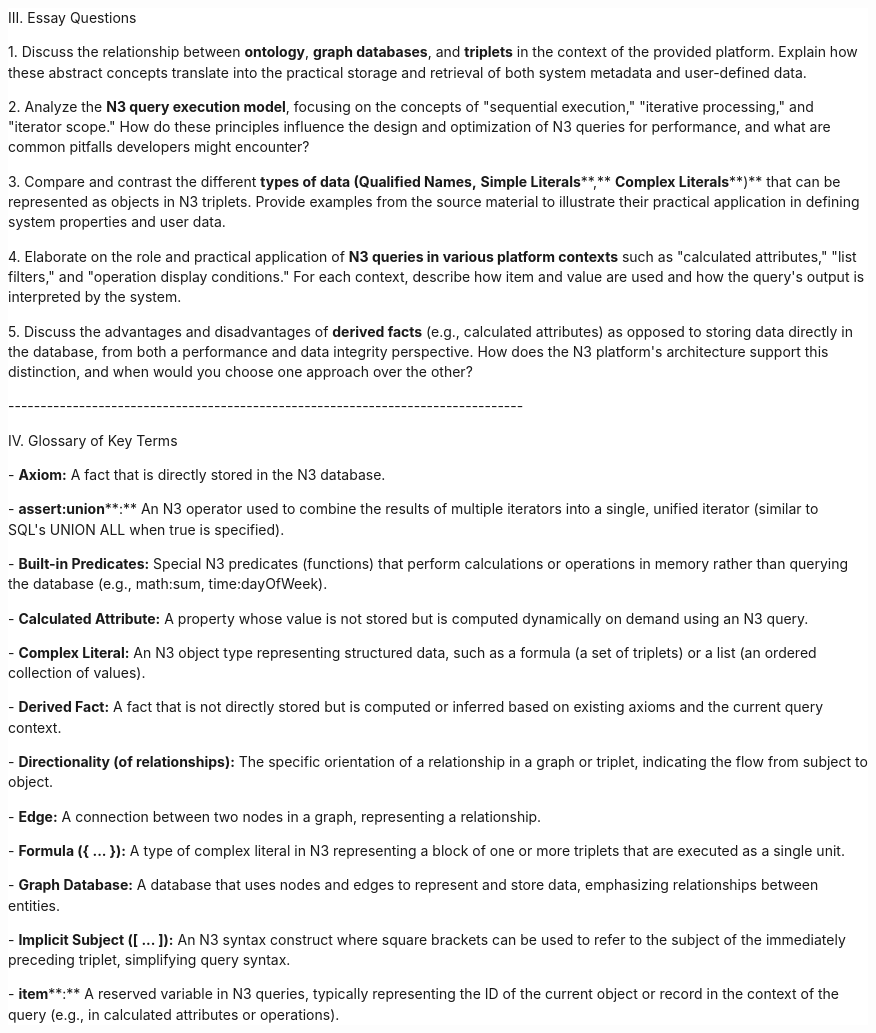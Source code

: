 III. Essay Questions

1. Discuss the relationship between **ontology**, **graph databases**, and **triplets** in the context of the provided platform. Explain how these abstract concepts translate into the practical storage and retrieval of both system metadata and user-defined data.

2. Analyze the **N3 query execution model**, focusing on the concepts of "sequential execution," "iterative processing," and "iterator scope." How do these principles influence the design and optimization of N3 queries for performance, and what are common pitfalls developers might encounter?

3. Compare and contrast the different **types of data (****Qualified Names****,** **Simple Literals****,** **Complex Literals****)** that can be represented as objects in N3 triplets. Provide examples from the source material to illustrate their practical application in defining system properties and user data.

4. Elaborate on the role and practical application of **N3 queries in various platform contexts** such as "calculated attributes," "list filters," and "operation display conditions." For each context, describe how item and value are used and how the query's output is interpreted by the system.

5. Discuss the advantages and disadvantages of **derived facts** (e.g., calculated attributes) as opposed to storing data directly in the database, from both a performance and data integrity perspective. How does the N3 platform's architecture support this distinction, and when would you choose one approach over the other?

\--------------------------------------------------------------------------------

IV. Glossary of Key Terms

- **Axiom:** A fact that is directly stored in the N3 database.

- **assert:union****:** An N3 operator used to combine the results of multiple iterators into a single, unified iterator (similar to SQL's UNION ALL when true is specified).

- **Built-in Predicates:** Special N3 predicates (functions) that perform calculations or operations in memory rather than querying the database (e.g., math:sum, time:dayOfWeek).

- **Calculated Attribute:** A property whose value is not stored but is computed dynamically on demand using an N3 query.

- **Complex Literal:** An N3 object type representing structured data, such as a formula (a set of triplets) or a list (an ordered collection of values).

- **Derived Fact:** A fact that is not directly stored but is computed or inferred based on existing axioms and the current query context.

- **Directionality (of relationships):** The specific orientation of a relationship in a graph or triplet, indicating the flow from subject to object.

- **Edge:** A connection between two nodes in a graph, representing a relationship.

- **Formula (****{ ... }****):** A type of complex literal in N3 representing a block of one or more triplets that are executed as a single unit.

- **Graph Database:** A database that uses nodes and edges to represent and store data, emphasizing relationships between entities.

- **Implicit Subject (****\[ ... \]****):** An N3 syntax construct where square brackets can be used to refer to the subject of the immediately preceding triplet, simplifying query syntax.

- **item****:** A reserved variable in N3 queries, typically representing the ID of the current object or record in the context of the query (e.g., in calculated attributes or operations).
